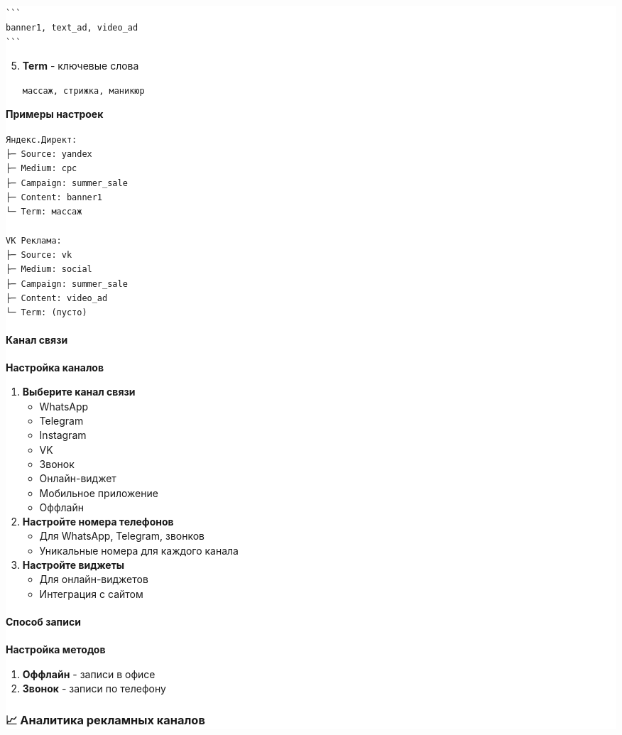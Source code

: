     ```
    banner1, text_ad, video_ad
    ```
5.  **Term** - ключевые слова

    ```
    массаж, стрижка, маникюр
    ```

**Примеры настроек**

```
Яндекс.Директ:
├─ Source: yandex
├─ Medium: cpc
├─ Campaign: summer_sale
├─ Content: banner1
└─ Term: массаж

VK Реклама:
├─ Source: vk
├─ Medium: social
├─ Campaign: summer_sale
├─ Content: video_ad
└─ Term: (пусто)
```

#### Канал связи

**Настройка каналов**

1. **Выберите канал связи**
   * WhatsApp
   * Telegram
   * Instagram
   * VK
   * Звонок
   * Онлайн-виджет
   * Мобильное приложение
   * Оффлайн
2. **Настройте номера телефонов**
   * Для WhatsApp, Telegram, звонков
   * Уникальные номера для каждого канала
3. **Настройте виджеты**
   * Для онлайн-виджетов
   * Интеграция с сайтом

#### Способ записи

**Настройка методов**

1. **Оффлайн** - записи в офисе
2. **Звонок** - записи по телефону

### 📈 Аналитика рекламных каналов
